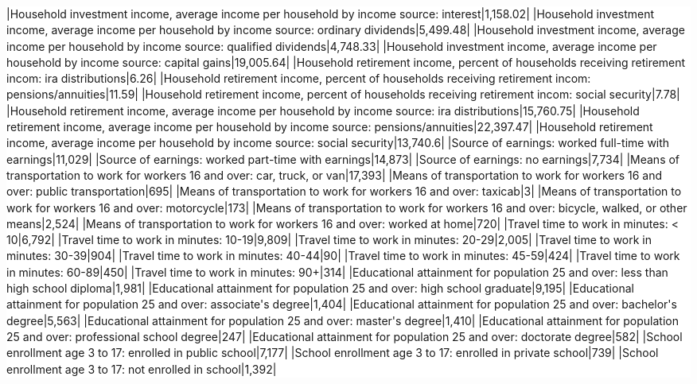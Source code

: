 |Household investment income, average income per household by income source: interest|1,158.02|
|Household investment income, average income per household by income source: ordinary dividends|5,499.48|
|Household investment income, average income per household by income source: qualified dividends|4,748.33|
|Household investment income, average income per household by income source: capital gains|19,005.64|
|Household retirement income, percent of households receiving retirement incom: ira distributions|6.26|
|Household retirement income, percent of households receiving retirement incom: pensions/annuities|11.59|
|Household retirement income, percent of households receiving retirement incom: social security|7.78|
|Household retirement income, average income per household by income source: ira distributions|15,760.75|
|Household retirement income, average income per household by income source: pensions/annuities|22,397.47|
|Household retirement income, average income per household by income source: social security|13,740.6|
|Source of earnings: worked full-time with earnings|11,029|
|Source of earnings: worked part-time with earnings|14,873|
|Source of earnings: no earnings|7,734|
|Means of transportation to work for workers 16 and over: car, truck, or van|17,393|
|Means of transportation to work for workers 16 and over: public transportation|695|
|Means of transportation to work for workers 16 and over: taxicab|3|
|Means of transportation to work for workers 16 and over: motorcycle|173|
|Means of transportation to work for workers 16 and over: bicycle, walked, or other means|2,524|
|Means of transportation to work for workers 16 and over: worked at home|720|
|Travel time to work in minutes: < 10|6,792|
|Travel time to work in minutes: 10-19|9,809|
|Travel time to work in minutes: 20-29|2,005|
|Travel time to work in minutes: 30-39|904|
|Travel time to work in minutes: 40-44|90|
|Travel time to work in minutes: 45-59|424|
|Travel time to work in minutes: 60-89|450|
|Travel time to work in minutes: 90+|314|
|Educational attainment for population 25 and over: less than high school diploma|1,981|
|Educational attainment for population 25 and over: high school graduate|9,195|
|Educational attainment for population 25 and over: associate's degree|1,404|
|Educational attainment for population 25 and over: bachelor's degree|5,563|
|Educational attainment for population 25 and over: master's degree|1,410|
|Educational attainment for population 25 and over: professional school degree|247|
|Educational attainment for population 25 and over: doctorate degree|582|
|School enrollment age 3 to 17: enrolled in public school|7,177|
|School enrollment age 3 to 17: enrolled in private school|739|
|School enrollment age 3 to 17: not enrolled in school|1,392|
